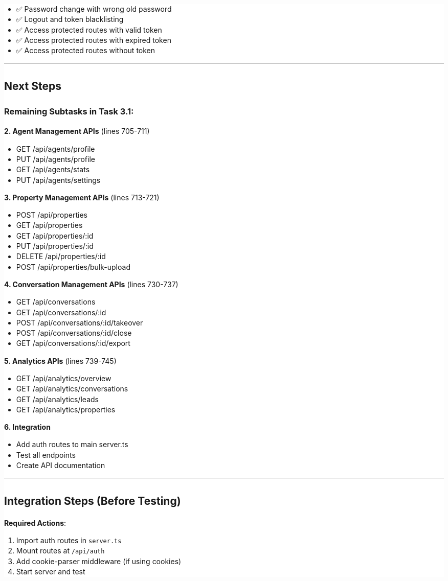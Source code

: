 - ✅ Password change with wrong old password
- ✅ Logout and token blacklisting
- ✅ Access protected routes with valid token
- ✅ Access protected routes with expired token
- ✅ Access protected routes without token

---

## Next Steps

### Remaining Subtasks in Task 3.1:

**2. Agent Management APIs** (lines 705-711)
- GET /api/agents/profile
- PUT /api/agents/profile
- GET /api/agents/stats
- PUT /api/agents/settings

**3. Property Management APIs** (lines 713-721)
- POST /api/properties
- GET /api/properties
- GET /api/properties/:id
- PUT /api/properties/:id
- DELETE /api/properties/:id
- POST /api/properties/bulk-upload

**4. Conversation Management APIs** (lines 730-737)
- GET /api/conversations
- GET /api/conversations/:id
- POST /api/conversations/:id/takeover
- POST /api/conversations/:id/close
- GET /api/conversations/:id/export

**5. Analytics APIs** (lines 739-745)
- GET /api/analytics/overview
- GET /api/analytics/conversations
- GET /api/analytics/leads
- GET /api/analytics/properties

**6. Integration**
- Add auth routes to main server.ts
- Test all endpoints
- Create API documentation

---

## Integration Steps (Before Testing)

**Required Actions**:
1. Import auth routes in `server.ts`
2. Mount routes at `/api/auth`
3. Add cookie-parser middleware (if using cookies)
4. Start server and test
